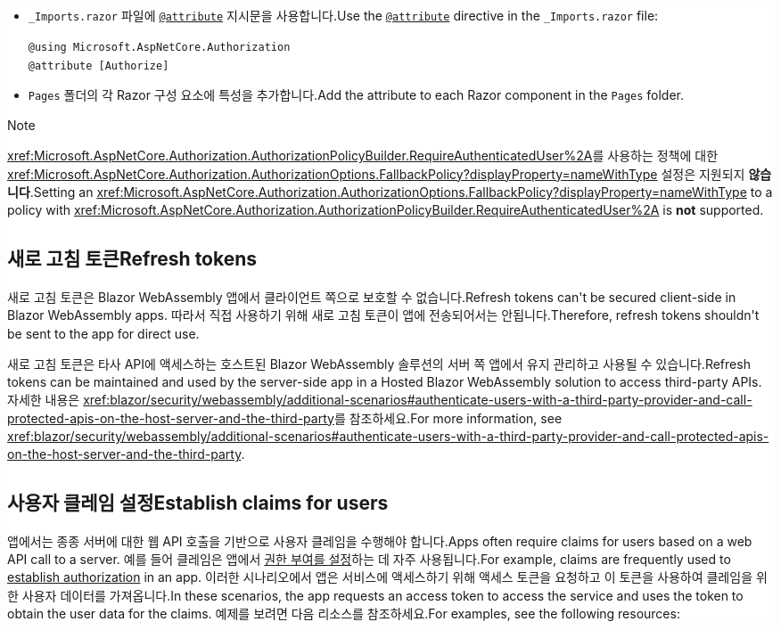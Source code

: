 * <span data-ttu-id="5c8f9-154">`_Imports.razor` 파일에 [`@attribute`](xref:mvc/views/razor#attribute) 지시문을 사용합니다.</span><span class="sxs-lookup"><span data-stu-id="5c8f9-154">Use the [`@attribute`](xref:mvc/views/razor#attribute) directive in the `_Imports.razor` file:</span></span>

  ```razor
  @using Microsoft.AspNetCore.Authorization
  @attribute [Authorize]
  ```

* <span data-ttu-id="5c8f9-155">`Pages` 폴더의 각 Razor 구성 요소에 특성을 추가합니다.</span><span class="sxs-lookup"><span data-stu-id="5c8f9-155">Add the attribute to each Razor component in the `Pages` folder.</span></span>

> [!NOTE]
> <span data-ttu-id="5c8f9-156"><xref:Microsoft.AspNetCore.Authorization.AuthorizationPolicyBuilder.RequireAuthenticatedUser%2A>를 사용하는 정책에 대한 <xref:Microsoft.AspNetCore.Authorization.AuthorizationOptions.FallbackPolicy?displayProperty=nameWithType> 설정은 지원되지 **않습니다**.</span><span class="sxs-lookup"><span data-stu-id="5c8f9-156">Setting an <xref:Microsoft.AspNetCore.Authorization.AuthorizationOptions.FallbackPolicy?displayProperty=nameWithType> to a policy with <xref:Microsoft.AspNetCore.Authorization.AuthorizationPolicyBuilder.RequireAuthenticatedUser%2A> is **not** supported.</span></span>

## <a name="refresh-tokens"></a><span data-ttu-id="5c8f9-157">새로 고침 토큰</span><span class="sxs-lookup"><span data-stu-id="5c8f9-157">Refresh tokens</span></span>

<span data-ttu-id="5c8f9-158">새로 고침 토큰은 Blazor WebAssembly 앱에서 클라이언트 쪽으로 보호할 수 없습니다.</span><span class="sxs-lookup"><span data-stu-id="5c8f9-158">Refresh tokens can't be secured client-side in Blazor WebAssembly apps.</span></span> <span data-ttu-id="5c8f9-159">따라서 직접 사용하기 위해 새로 고침 토큰이 앱에 전송되어서는 안됩니다.</span><span class="sxs-lookup"><span data-stu-id="5c8f9-159">Therefore, refresh tokens shouldn't be sent to the app for direct use.</span></span>

<span data-ttu-id="5c8f9-160">새로 고침 토큰은 타사 API에 액세스하는 호스트된 Blazor WebAssembly 솔루션의 서버 쪽 앱에서 유지 관리하고 사용될 수 있습니다.</span><span class="sxs-lookup"><span data-stu-id="5c8f9-160">Refresh tokens can be maintained and used by the server-side app in a Hosted Blazor WebAssembly solution to access third-party APIs.</span></span> <span data-ttu-id="5c8f9-161">자세한 내용은 <xref:blazor/security/webassembly/additional-scenarios#authenticate-users-with-a-third-party-provider-and-call-protected-apis-on-the-host-server-and-the-third-party>를 참조하세요.</span><span class="sxs-lookup"><span data-stu-id="5c8f9-161">For more information, see <xref:blazor/security/webassembly/additional-scenarios#authenticate-users-with-a-third-party-provider-and-call-protected-apis-on-the-host-server-and-the-third-party>.</span></span>

## <a name="establish-claims-for-users"></a><span data-ttu-id="5c8f9-162">사용자 클레임 설정</span><span class="sxs-lookup"><span data-stu-id="5c8f9-162">Establish claims for users</span></span>

<span data-ttu-id="5c8f9-163">앱에서는 종종 서버에 대한 웹 API 호출을 기반으로 사용자 클레임을 수행해야 합니다.</span><span class="sxs-lookup"><span data-stu-id="5c8f9-163">Apps often require claims for users based on a web API call to a server.</span></span> <span data-ttu-id="5c8f9-164">예를 들어 클레임은 앱에서 [권한 부여를 설정](xref:blazor/security/index#authorization)하는 데 자주 사용됩니다.</span><span class="sxs-lookup"><span data-stu-id="5c8f9-164">For example, claims are frequently used to [establish authorization](xref:blazor/security/index#authorization) in an app.</span></span> <span data-ttu-id="5c8f9-165">이러한 시나리오에서 앱은 서비스에 액세스하기 위해 액세스 토큰을 요청하고 이 토큰을 사용하여 클레임을 위한 사용자 데이터를 가져옵니다.</span><span class="sxs-lookup"><span data-stu-id="5c8f9-165">In these scenarios, the app requests an access token to access the service and uses the token to obtain the user data for the claims.</span></span> <span data-ttu-id="5c8f9-166">예제를 보려면 다음 리소스를 참조하세요.</span><span class="sxs-lookup"><span data-stu-id="5c8f9-166">For examples, see the following resources:</span></span>
